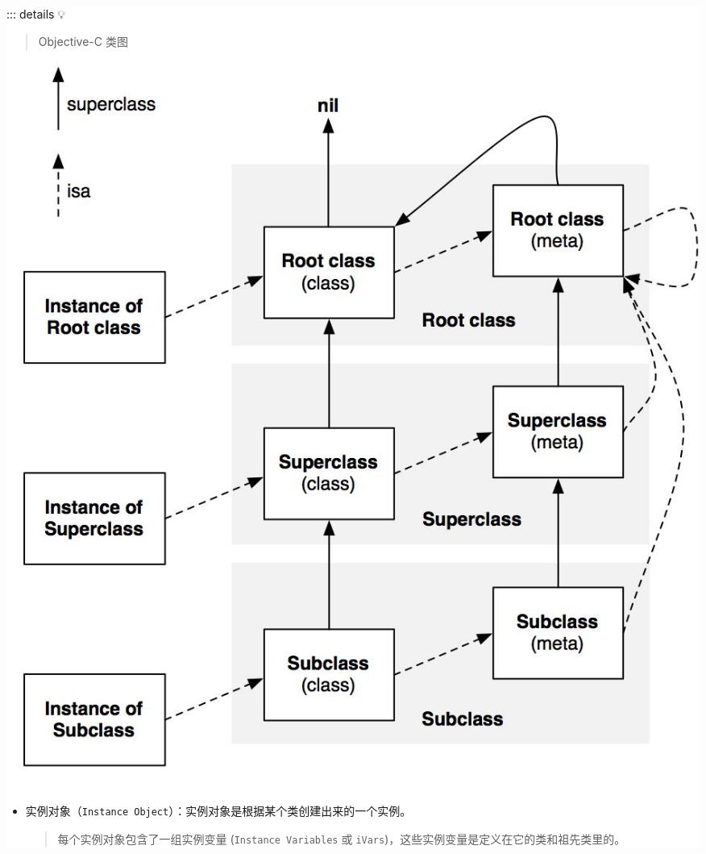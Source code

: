 ::: details 💡

> Objective-C 类图

![objc-class-diagram](media/objc-class-diagram.jpg)

  - 实例对象（`Instance Object`）：实例对象是根据某个类创建出来的一个实例。
    > 每个实例对象包含了一组实例变量 (`Instance Variables` 或 `iVars`)，这些实例变量是定义在它的类和祖先类里的。
    